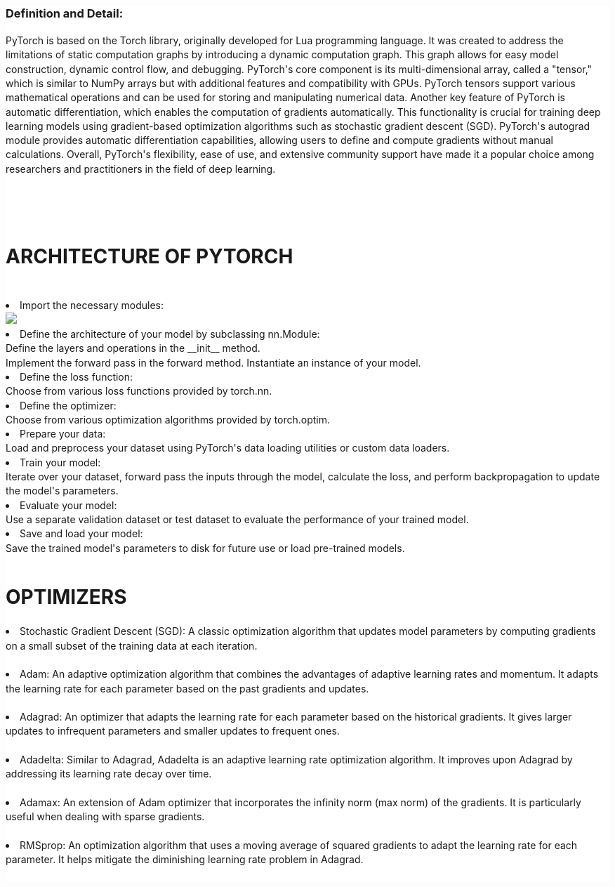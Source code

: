 


<h3>Definition and Detail: </h3> 
PyTorch is based on the Torch library, originally developed for Lua programming language. It was created to address the limitations of static computation graphs by introducing a dynamic computation graph. This graph allows for easy model construction, dynamic control flow, and debugging.
PyTorch's core component is its multi-dimensional array, called a "tensor," which is similar to NumPy arrays but with additional features and compatibility with GPUs. PyTorch tensors support various mathematical operations and can be used for storing and manipulating numerical data.
Another key feature of PyTorch is automatic differentiation, which enables the computation of gradients automatically. This functionality is crucial for training deep learning models using gradient-based optimization algorithms such as stochastic gradient descent (SGD). PyTorch's autograd module provides automatic differentiation capabilities, allowing users to define and compute gradients without manual calculations.
Overall, PyTorch's flexibility, ease of use, and extensive community support have made it a popular choice among researchers and practitioners in the field of deep learning.

<br></br>


<h1>ARCHITECTURE OF PYTORCH</h1>

<br>
<lu>
	<li>Import the necessary modules:</li>
  <img src="https://github.com/Doguhannilt/Zomato-Analysis-With-Python/assets/77373443/8d128bd3-70bf-425f-bffe-a6278241814d">

  <li>Define the architecture of your model by subclassing nn.Module:</li>
Define the layers and operations in the __init__ method.<br>
Implement the forward pass in the forward method.
Instantiate an instance of your model.<br>
	<li>Define the loss function:</li>
Choose from various loss functions provided by torch.nn.
	<li>Define the optimizer:</li>
Choose from various optimization algorithms provided by torch.optim.
	<li>Prepare your data:</li>
Load and preprocess your dataset using PyTorch's data loading utilities or custom data loaders.<br>
	<li>Train your model:</li>
Iterate over your dataset, forward pass the inputs through the model, calculate the loss, and perform backpropagation to update the model's parameters.
	<li>Evaluate your model:</li>
Use a separate validation dataset or test dataset to evaluate the performance of your trained model.
	<li>Save and load your model:</li>
Save the trained model's parameters to disk for future use or load pre-trained models.
<br>
</lu>

<h1>OPTIMIZERS</h1>
<lu>
	<li>Stochastic Gradient Descent (SGD): A classic optimization algorithm that updates model parameters by computing gradients on a small subset of the training data at each iteration.</li><br>
	<li>Adam: An adaptive optimization algorithm that combines the advantages of adaptive learning rates and momentum. It adapts the learning rate for each parameter based on the past gradients and updates.</li><br>
	<li>Adagrad: An optimizer that adapts the learning rate for each parameter based on the historical gradients. It gives larger updates to infrequent parameters and smaller updates to frequent ones.</li><br>
	<li>Adadelta: Similar to Adagrad, Adadelta is an adaptive learning rate optimization algorithm. It improves upon Adagrad by addressing its learning rate decay over time.</li><br>
	<li>Adamax: An extension of Adam optimizer that incorporates the infinity norm (max norm) of the gradients. It is particularly useful when dealing with sparse gradients.</li><br>
	<li>RMSprop: An optimization algorithm that uses a moving average of squared gradients to adapt the learning rate for each parameter. It helps mitigate the diminishing learning rate problem in Adagrad.</li><br>